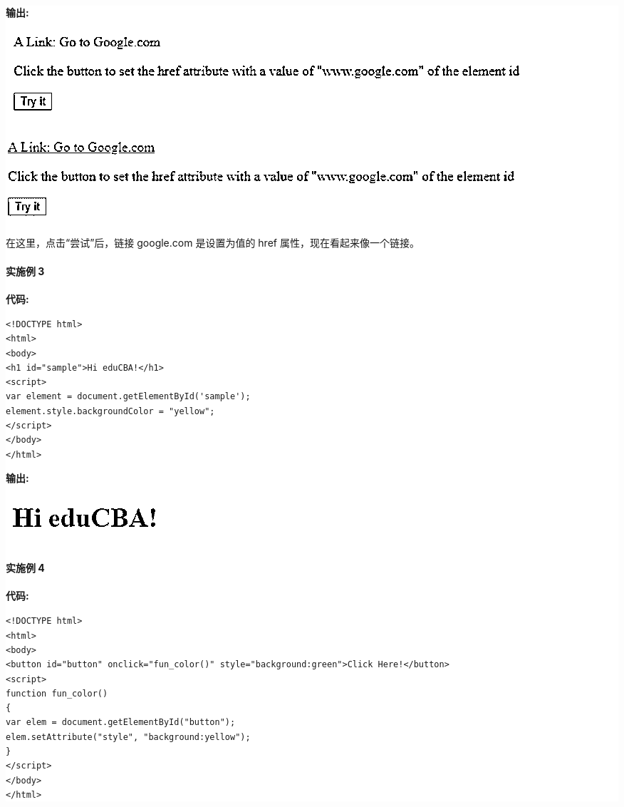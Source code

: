 **输出:**

![SetAttribute Javascript output 2](img/abd8e892f883d99d87cf4b6a85ee2ee2.png)



![SetAttribute Javascript output 2.2](img/766f57bd59dc597d9b5e18c320d43a34.png)



在这里，点击“尝试”后，链接 google.com 是设置为值的 href 属性，现在看起来像一个链接。

#### 实施例 3

**代码:**

```
<!DOCTYPE html>
<html>
<body>
<h1 id="sample">Hi eduCBA!</h1>
<script>
var element = document.getElementById('sample');
element.style.backgroundColor = "yellow";
</script>
</body>
</html>
```

**输出:**

![SetAttribute Javascript output 3](img/0e34e1497975708e0970c375ca04eb37.png)



#### 实施例 4

**代码:**

```
<!DOCTYPE html>
<html>
<body>
<button id="button" onclick="fun_color()" style="background:green">Click Here!</button>
<script>
function fun_color()
{
var elem = document.getElementById("button");
elem.setAttribute("style", "background:yellow");
}
</script>
</body>
</html>
```